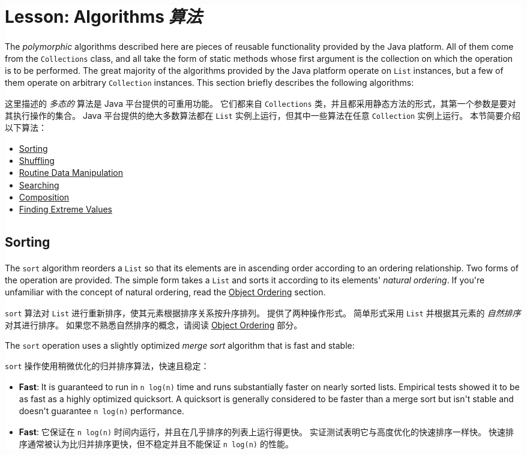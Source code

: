 # Lesson: Algorithms _算法_


The _polymorphic_ algorithms described here are pieces of reusable functionality provided by the Java platform. 
All of them come from the `Collections` class, and all take the form of static methods whose first argument is the collection on which the operation is to be performed. 
The great majority of the algorithms provided by the Java platform operate on `List` instances, but a few of them operate on arbitrary `Collection` instances. 
This section briefly describes the following algorithms:


这里描述的 _多态的_ 算法是 Java 平台提供的可重用功能。
它们都来自 `Collections` 类，并且都采用静态方法的形式，其第一个参数是要对其执行操作的集合。
Java 平台提供的绝大多数算法都在 `List` 实例上运行，但其中一些算法在任意 `Collection` 实例上运行。
本节简要介绍以下算法：


* [Sorting](./index.md#sorting)
* [Shuffling](./index.md#shuffling)
* [Routine Data Manipulation](./index.md#routine-data-manipulation)
* [Searching](./index.md#searching)
* [Composition](./index.md#composition)
* [Finding Extreme Values](./index.md#finding-extreme-values)


## Sorting


The `sort` algorithm reorders a `List` so that its elements are in ascending order according to an ordering relationship. 
Two forms of the operation are provided. 
The simple form takes a `List` and sorts it according to its elements' _natural ordering_. 
If you're unfamiliar with the concept of natural ordering, read the [Object Ordering](https://docs.oracle.com/javase/tutorial/collections/interfaces/order.html) section.


`sort` 算法对 `List` 进行重新排序，使其元素根据排序关系按升序排列。
提供了两种操作形式。
简单形式采用 `List` 并根据其元素的 _自然排序_ 对其进行排序。
如果您不熟悉自然排序的概念，请阅读 [Object Ordering](./../interfaces/order.md) 部分。


The `sort` operation uses a slightly optimized _merge sort_ algorithm that is fast and stable:


`sort` 操作使用稍微优化的归并排序算法，快速且稳定：


* **Fast**: It is guaranteed to run in `n log(n)` time and runs substantially faster on nearly sorted lists. 
  Empirical tests showed it to be as fast as a highly optimized quicksort. 
  A quicksort is generally considered to be faster than a merge sort but isn't stable and doesn't guarantee `n log(n)` performance.

* **Fast**: 它保证在 `n log(n)` 时间内运行，并且在几乎排序的列表上运行得更快。
  实证测试表明它与高度优化的快速排序一样快。
  快速排序通常被认为比归并排序更快，但不稳定并且不能保证 `n log(n)` 的性能。
